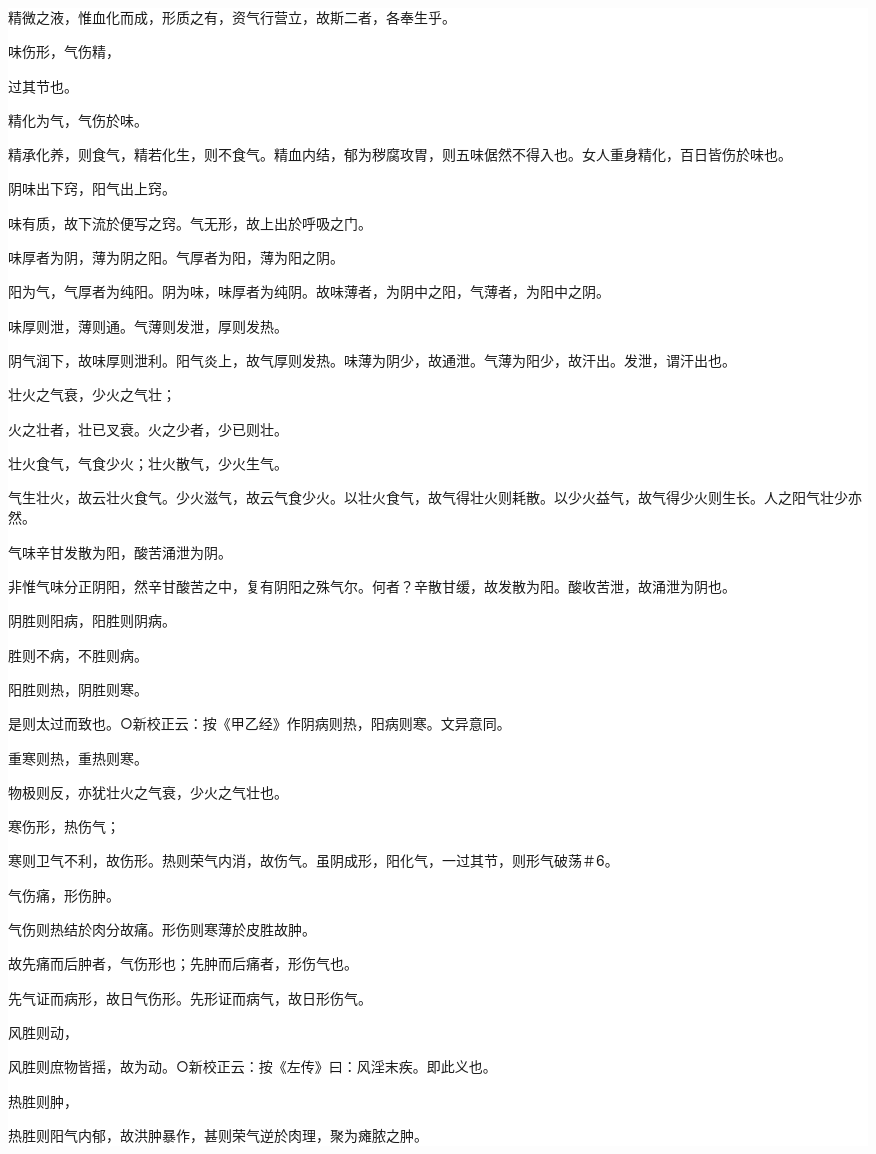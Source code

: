 精微之液，惟血化而成，形质之有，资气行营立，故斯二者，各奉生乎。  

味伤形，气伤精，  

过其节也。  

精化为气，气伤於味。  

精承化养，则食气，精若化生，则不食气。精血内结，郁为秽腐攻胃，则五味倨然不得入也。女人重身精化，百日皆伤於味也。  

阴味出下窍，阳气出上窍。  

味有质，故下流於便写之窍。气无形，故上出於呼吸之门。  

味厚者为阴，薄为阴之阳。气厚者为阳，薄为阳之阴。  

阳为气，气厚者为纯阳。阴为味，味厚者为纯阴。故味薄者，为阴中之阳，气薄者，为阳中之阴。  

味厚则泄，薄则通。气薄则发泄，厚则发热。  

阴气润下，故味厚则泄利。阳气炎上，故气厚则发热。味薄为阴少，故通泄。气薄为阳少，故汗出。发泄，谓汗出也。  

壮火之气衰，少火之气壮；  

火之壮者，壮已叉衰。火之少者，少已则壮。  

壮火食气，气食少火；壮火散气，少火生气。  

气生壮火，故云壮火食气。少火滋气，故云气食少火。以壮火食气，故气得壮火则耗散。以少火益气，故气得少火则生长。人之阳气壮少亦然。  

气味辛甘发散为阳，酸苦涌泄为阴。  

非惟气味分正阴阳，然辛甘酸苦之中，复有阴阳之殊气尔。何者？辛散甘缓，故发散为阳。酸收苦泄，故涌泄为阴也。  

阴胜则阳病，阳胜则阴病。  

胜则不病，不胜则病。  

阳胜则热，阴胜则寒。  

是则太过而致也。○新校正云：按《甲乙经》作阴病则热，阳病则寒。文异意同。  

重寒则热，重热则寒。  

物极则反，亦犹壮火之气衰，少火之气壮也。  

寒伤形，热伤气；  

寒则卫气不利，故伤形。热则荣气内消，故伤气。虽阴成形，阳化气，一过其节，则形气破荡＃6。  

气伤痛，形伤肿。  

气伤则热结於肉分故痛。形伤则寒薄於皮胜故肿。  

故先痛而后肿者，气伤形也；先肿而后痛者，形伤气也。  

先气证而病形，故日气伤形。先形证而病气，故日形伤气。  

风胜则动，  

风胜则庶物皆摇，故为动。○新校正云：按《左传》曰：风淫末疾。即此义也。  

热胜则肿，  

热胜则阳气内郁，故洪肿暴作，甚则荣气逆於肉理，聚为瘫脓之肿。  
